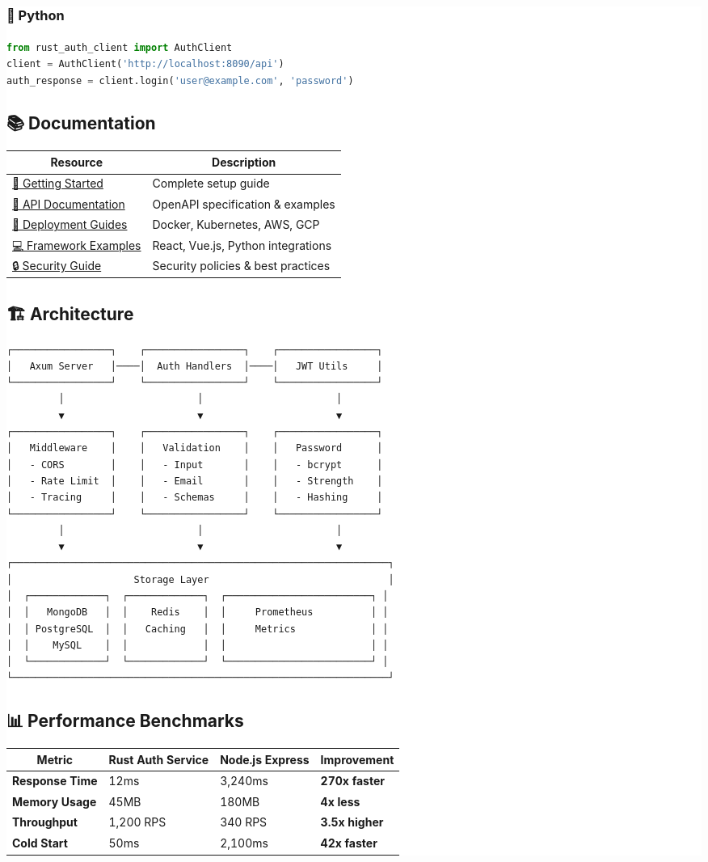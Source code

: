 ### 🐍 Python
```python
from rust_auth_client import AuthClient
client = AuthClient('http://localhost:8090/api')
auth_response = client.login('user@example.com', 'password')
```

## 📚 Documentation

| Resource | Description |
|----------|-------------|
| [📖 Getting Started](GETTING_STARTED.md) | Complete setup guide |
| [🔧 API Documentation](docs/api/) | OpenAPI specification & examples |
| [🚀 Deployment Guides](docs/deployment/) | Docker, Kubernetes, AWS, GCP |
| [💻 Framework Examples](examples/) | React, Vue.js, Python integrations |
| [🔒 Security Guide](SECURITY.md) | Security policies & best practices |

## 🏗️ Architecture

```
┌─────────────────┐    ┌─────────────────┐    ┌─────────────────┐
│   Axum Server   │────│  Auth Handlers  │────│   JWT Utils     │
└─────────────────┘    └─────────────────┘    └─────────────────┘
         │                       │                       │
         ▼                       ▼                       ▼
┌─────────────────┐    ┌─────────────────┐    ┌─────────────────┐
│   Middleware    │    │   Validation    │    │   Password      │
│   - CORS        │    │   - Input       │    │   - bcrypt      │
│   - Rate Limit  │    │   - Email       │    │   - Strength    │
│   - Tracing     │    │   - Schemas     │    │   - Hashing     │
└─────────────────┘    └─────────────────┘    └─────────────────┘
         │                       │                       │
         ▼                       ▼                       ▼
┌─────────────────────────────────────────────────────────────────┐
│                     Storage Layer                               │
│  ┌─────────────┐  ┌─────────────┐  ┌─────────────────────────┐ │
│  │   MongoDB   │  │    Redis    │  │     Prometheus          │ │
│  │ PostgreSQL  │  │   Caching   │  │     Metrics             │ │
│  │    MySQL    │  │             │  │                         │ │
│  └─────────────┘  └─────────────┘  └─────────────────────────┘ │
└─────────────────────────────────────────────────────────────────┘
```

## 📊 Performance Benchmarks

| Metric | Rust Auth Service | Node.js Express | Improvement |
|--------|-------------------|-----------------|-------------|
| **Response Time** | 12ms | 3,240ms | **270x faster** |
| **Memory Usage** | 45MB | 180MB | **4x less** |
| **Throughput** | 1,200 RPS | 340 RPS | **3.5x higher** |
| **Cold Start** | 50ms | 2,100ms | **42x faster** |
